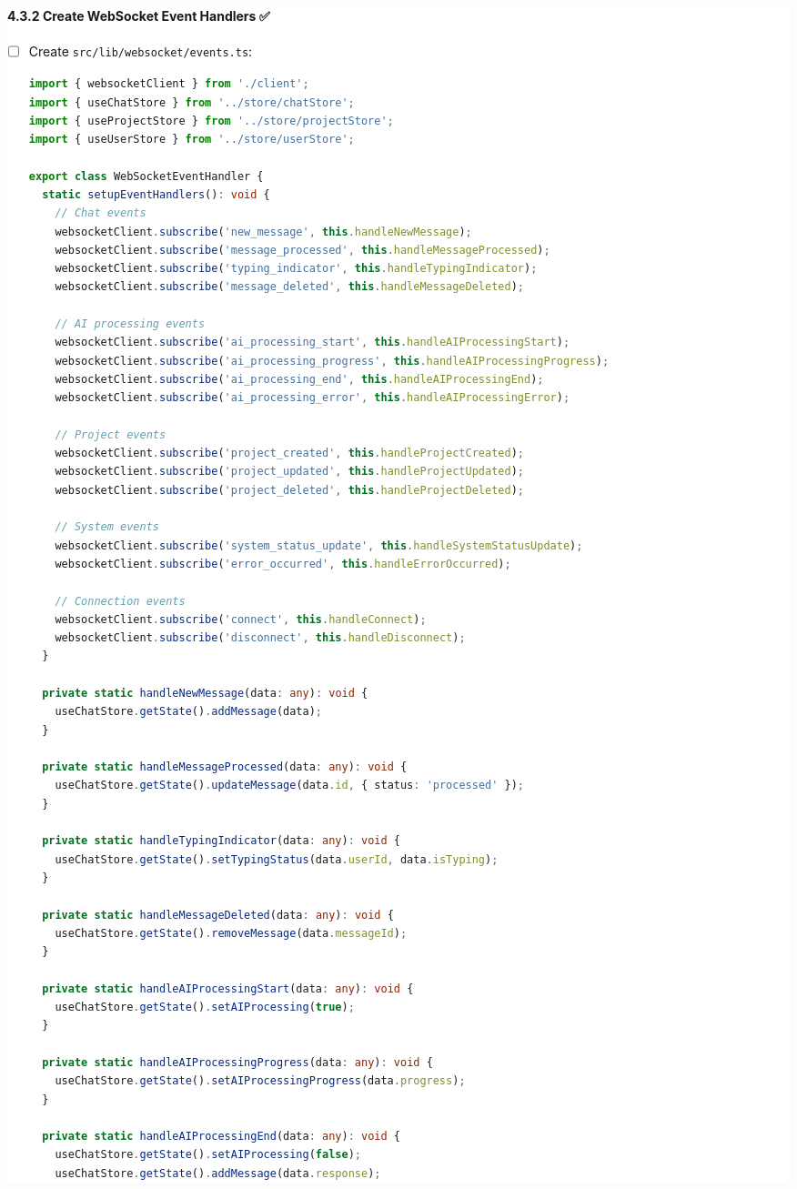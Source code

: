 #### 4.3.2 Create WebSocket Event Handlers ✅
- [ ] Create `src/lib/websocket/events.ts`:
  ```typescript
  import { websocketClient } from './client';
  import { useChatStore } from '../store/chatStore';
  import { useProjectStore } from '../store/projectStore';
  import { useUserStore } from '../store/userStore';
  
  export class WebSocketEventHandler {
    static setupEventHandlers(): void {
      // Chat events
      websocketClient.subscribe('new_message', this.handleNewMessage);
      websocketClient.subscribe('message_processed', this.handleMessageProcessed);
      websocketClient.subscribe('typing_indicator', this.handleTypingIndicator);
      websocketClient.subscribe('message_deleted', this.handleMessageDeleted);
      
      // AI processing events
      websocketClient.subscribe('ai_processing_start', this.handleAIProcessingStart);
      websocketClient.subscribe('ai_processing_progress', this.handleAIProcessingProgress);
      websocketClient.subscribe('ai_processing_end', this.handleAIProcessingEnd);
      websocketClient.subscribe('ai_processing_error', this.handleAIProcessingError);
      
      // Project events
      websocketClient.subscribe('project_created', this.handleProjectCreated);
      websocketClient.subscribe('project_updated', this.handleProjectUpdated);
      websocketClient.subscribe('project_deleted', this.handleProjectDeleted);
      
      // System events
      websocketClient.subscribe('system_status_update', this.handleSystemStatusUpdate);
      websocketClient.subscribe('error_occurred', this.handleErrorOccurred);
      
      // Connection events
      websocketClient.subscribe('connect', this.handleConnect);
      websocketClient.subscribe('disconnect', this.handleDisconnect);
    }
    
    private static handleNewMessage(data: any): void {
      useChatStore.getState().addMessage(data);
    }
    
    private static handleMessageProcessed(data: any): void {
      useChatStore.getState().updateMessage(data.id, { status: 'processed' });
    }
    
    private static handleTypingIndicator(data: any): void {
      useChatStore.getState().setTypingStatus(data.userId, data.isTyping);
    }
    
    private static handleMessageDeleted(data: any): void {
      useChatStore.getState().removeMessage(data.messageId);
    }
    
    private static handleAIProcessingStart(data: any): void {
      useChatStore.getState().setAIProcessing(true);
    }
    
    private static handleAIProcessingProgress(data: any): void {
      useChatStore.getState().setAIProcessingProgress(data.progress);
    }
    
    private static handleAIProcessingEnd(data: any): void {
      useChatStore.getState().setAIProcessing(false);
      useChatStore.getState().addMessage(data.response);
  ```